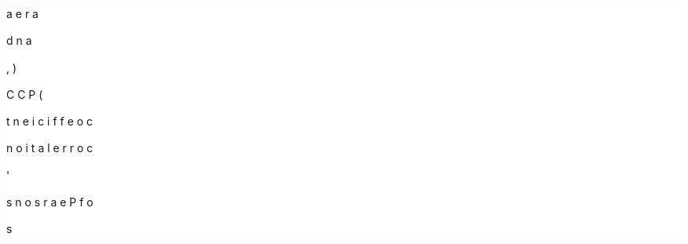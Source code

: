 a
e
r
a

d
n
a

,
)

C
C
P
(

t
n
e
i
c
i
f
f
e
o
c

n
o
i
t
a
l
e
r
r
o
c

'

s
n
o
s
r
a
e
P
f
o

s
